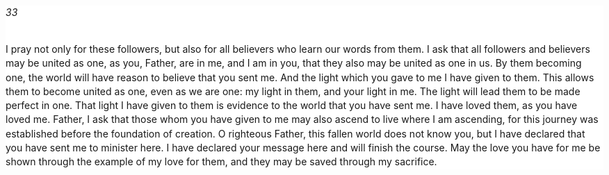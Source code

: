 ###### 33
I pray not only for these followers, but also for all believers who learn our words from them. I ask that all followers and believers may be united as one, as you, Father, are in me, and I am in you, that they also may be united as one in us. By them becoming one, the world will have reason to believe that you sent me. And the light which you gave to me I have given to them. This allows them to become united as one, even as we are one: my light in them, and your light in me. The light will lead them to be made perfect in one. That light I have given to them is evidence to the world that you have sent me. I have loved them, as you have loved me. Father, I ask that those whom you have given to me may also ascend to live where I am ascending, for this journey was established before the foundation of creation. O righteous Father, this fallen world does not know you, but I have declared that you have sent me to minister here. I have declared your message here and will finish the course. May the love you have for me be shown through the example of my love for them, and they may be saved through my sacrifice.
